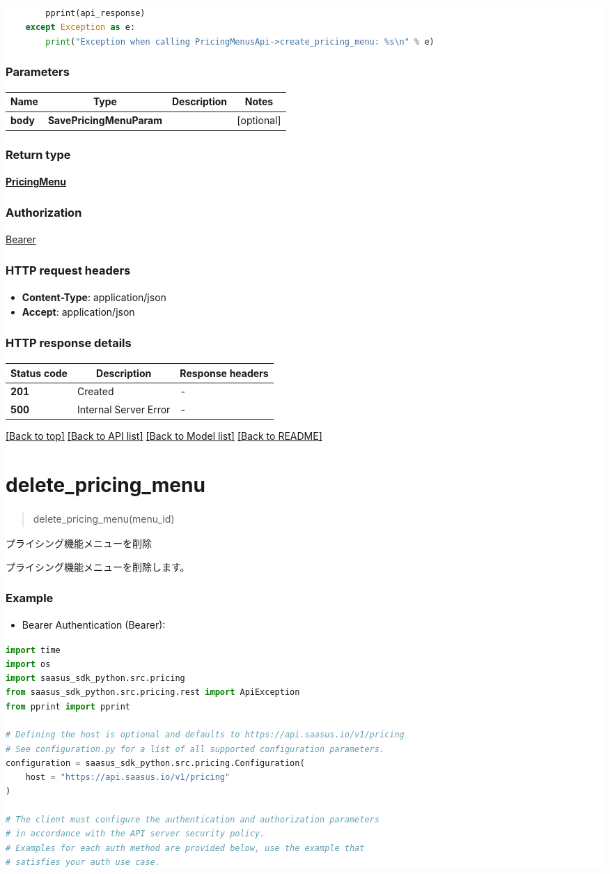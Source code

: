 ```python
        pprint(api_response)
    except Exception as e:
        print("Exception when calling PricingMenusApi->create_pricing_menu: %s\n" % e)
```



### Parameters


Name | Type | Description  | Notes
------------- | ------------- | ------------- | -------------
 **body** | **SavePricingMenuParam**|  | [optional] 

### Return type

[**PricingMenu**](PricingMenu.md)

### Authorization

[Bearer](../README.md#Bearer)

### HTTP request headers

 - **Content-Type**: application/json
 - **Accept**: application/json

### HTTP response details

| Status code | Description | Response headers |
|-------------|-------------|------------------|
**201** | Created |  -  |
**500** | Internal Server Error |  -  |

[[Back to top]](#) [[Back to API list]](../README.md#documentation-for-api-endpoints) [[Back to Model list]](../README.md#documentation-for-models) [[Back to README]](../README.md)

# **delete_pricing_menu**
> delete_pricing_menu(menu_id)

プライシング機能メニューを削除

プライシング機能メニューを削除します。 

### Example

* Bearer Authentication (Bearer):

```python
import time
import os
import saasus_sdk_python.src.pricing
from saasus_sdk_python.src.pricing.rest import ApiException
from pprint import pprint

# Defining the host is optional and defaults to https://api.saasus.io/v1/pricing
# See configuration.py for a list of all supported configuration parameters.
configuration = saasus_sdk_python.src.pricing.Configuration(
    host = "https://api.saasus.io/v1/pricing"
)

# The client must configure the authentication and authorization parameters
# in accordance with the API server security policy.
# Examples for each auth method are provided below, use the example that
# satisfies your auth use case.

```